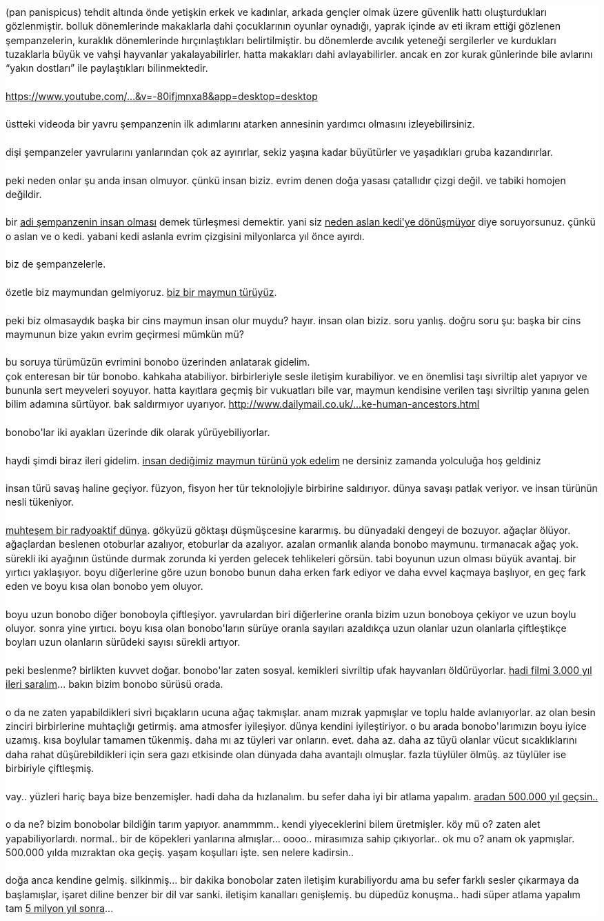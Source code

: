 (pan panispicus) tehdit altında önde yetişkin erkek ve kadınlar, arkada gençler olmak üzere güvenlik hattı oluşturdukları gözlenmiştir. bolluk dönemlerinde makaklarla dahi çocuklarının oyunlar oynadığı, yaprak içinde av eti ikram ettiği gözlenen şempanzelerin, kuraklık dönemlerinde hırçınlaştıkları belirtilmiştir. bu dönemlerde avcılık yeteneği sergilerler ve kurdukları tuzaklarla büyük ve vahşi hayvanlar yakalayabilirler. hatta makakları dahi avlayabilirler. ancak en zor kurak günlerinde bile avlarını “yakın dostları” ile paylaştıkları bilinmektedir.<br/><br/><a rel="nofollow" class="url" target="_blank" href="https://www.youtube.com/watch?feature=youtu.be&v=-80IfjMnxa8&app=desktop=desktop" title="https://www.youtube.com/watch?feature=youtu.be&v=-80IfjMnxa8&app=desktop=desktop">https://www.youtube.com/…&v=-80ifjmnxa8&app=desktop=desktop</a><br/><br/>üstteki videoda bir yavru şempanzenin ilk adımlarını atarken annesinin yardımcı olmasını izleyebilirsiniz.<br/><br/>dişi şempanzeler yavrularını yanlarından çok az ayırırlar, sekiz yaşına kadar büyütürler ve yaşadıkları gruba kazandırırlar. <br/><br/>peki neden onlar şu anda insan olmuyor. çünkü insan biziz. evrim denen doğa yasası çatallıdır çizgi değil. ve tabiki homojen değildir. <br/><br/>bir <a class="b" href="/?q=adi+%c5%9fempanzenin+insan+olmas%c4%b1">adi şempanzenin insan olması</a> demek türleşmesi demektir. yani siz <a class="b" href="/?q=neden+aslan+kedi%27ye+d%c3%b6n%c3%bc%c5%9fm%c3%bcyor">neden aslan kedi'ye dönüşmüyor</a> diye soruyorsunuz. çünkü o aslan ve o kedi. yabani kedi aslanla evrim çizgisini milyonlarca yıl önce ayırdı.<br/><br/>biz de şempanzelerle.<br/><br/>özetle biz maymundan gelmiyoruz. <a class="b" href="/?q=biz+bir+maymun+t%c3%bcr%c3%bcy%c3%bcz">biz bir maymun türüyüz</a>. <br/><br/>peki biz olmasaydık başka bir cins maymun insan olur muydu? hayır. insan olan biziz. soru yanlış. doğru soru şu: başka bir cins maymunun bize yakın evrim geçirmesi mümkün mü?<br/><br/>bu soruya türümüzün evrimini bonobo üzerinden anlatarak gidelim. <br/>çok enteresan bir tür bonobo. kahkaha atabiliyor. birbirleriyle sesle iletişim kurabiliyor. ve en önemlisi taşı sivriltip alet yapıyor ve bununla sert meyveleri soyuyor. hatta kayıtlara geçmiş bir vukuatları bile var, maymun kendisine verilen taşı sivriltip yanına gelen bilim adamına sürtüyor. bak saldırmıyor uyarıyor. <a rel="nofollow" class="url" target="_blank" href="http://www.dailymail.co.uk/sciencetech/article-3153320/Bonobos-glimpse-time-Stone-Age-man-Apes-seen-making-wooden-spears-daggers-stone-shovels-like-human-ancestors.html" title="http://www.dailymail.co.uk/sciencetech/article-3153320/Bonobos-glimpse-time-Stone-Age-man-Apes-seen-making-wooden-spears-daggers-stone-shovels-like-human-ancestors.html">http://www.dailymail.co.uk/…ke-human-ancestors.html</a><br/><br/>bonobo'lar iki ayakları üzerinde dik olarak yürüyebiliyorlar.<br/><br/>haydi şimdi biraz ileri gidelim. <a class="b" href="/?q=insan+dedi%c4%9fimiz+maymun+t%c3%bcr%c3%bcn%c3%bc+yok+edelim">insan dediğimiz maymun türünü yok edelim</a> ne dersiniz zamanda yolculuğa hoş geldiniz<br/><br/>insan türü savaş haline geçiyor. füzyon, fisyon her tür teknolojiyle birbirine saldırıyor. dünya savaşı patlak veriyor. ve insan türünün nesli tükeniyor.<br/><br/><a class="b" href="/?q=muhte%c5%9fem+bir+radyoaktif+d%c3%bcnya">muhteşem bir radyoaktif dünya</a>. gökyüzü göktaşı düşmüşcesine kararmış. bu dünyadaki dengeyi de bozuyor. ağaçlar ölüyor. ağaçlardan beslenen otoburlar azalıyor, etoburlar da azalıyor. azalan ormanlık alanda bonobo maymunu. tırmanacak ağaç yok. sürekli iki ayağının üstünde durmak zorunda ki yerden gelecek tehlikeleri görsün. tabi boyunun uzun olması büyük avantaj. bir yırtıcı yaklaşıyor. boyu diğerlerine göre uzun bonobo bunun daha erken fark ediyor ve daha evvel kaçmaya başlıyor, en geç fark eden ve boyu kısa olan bonobo yem oluyor.<br/><br/>boyu uzun bonobo diğer bonoboyla çiftleşiyor. yavrulardan biri diğerlerine oranla bizim uzun bonoboya çekiyor ve uzun boylu oluyor. sonra yine yırtıcı. boyu kısa olan bonobo'ların sürüye oranla sayıları azaldıkça uzun olanlar uzun olanlarla çiftleştikçe boyları uzun olanların sürüdeki sayısı sürekli artıyor.<br/><br/>peki beslenme? birlikten kuvvet doğar. bonobo'lar zaten sosyal. kemikleri sivriltip ufak hayvanları öldürüyorlar. <a class="b" href="/?q=hadi+filmi+3.000+y%c4%b1l+ileri+saral%c4%b1m">hadi filmi 3.000 yıl ileri saralım</a>... bakın bizim bonobo sürüsü orada. <br/><br/>o da ne zaten yapabildikleri sivri bıçakların ucuna ağaç takmışlar. anam mızrak yapmışlar ve toplu halde avlanıyorlar. az olan besin zinciri birbirlerine muhtaçlığı getirmiş. ama atmosfer iyileşiyor. dünya kendini iyileştiriyor. o bu arada bonobo'larımızın boyu iyice uzamış. kısa boylular tamamen tükenmiş. daha mı az tüyleri var onların. evet. daha az. daha az tüyü olanlar vücut sıcaklıklarını daha rahat düşürebildikleri için sera gazı etkisinde olan dünyada daha avantajlı olmuşlar. fazla tüylüler ölmüş. az tüylüler ise birbiriyle çiftleşmiş.<br/><br/>vay.. yüzleri hariç baya bize benzemişler. hadi daha da hızlanalım. bu sefer daha iyi bir atlama yapalım. <a class="b" href="/?q=aradan+500.000+y%c4%b1l+ge%c3%a7sin..">aradan 500.000 yıl geçsin..</a><br/><br/>o da ne? bizim bonobolar bildiğin tarım yapıyor. anammmm.. kendi yiyeceklerini bilem üretmişler. köy mü o? zaten alet yapabiliyorlardı. normal.. bir de köpekleri yanlarına almışlar... oooo.. mirasımıza sahip çıkıyorlar.. ok mu o? anam ok yapmışlar. 500.000 yılda mızraktan oka geçiş. yaşam koşulları işte. sen nelere kadirsin..<br/><br/>doğa anca kendine gelmiş. silkinmiş... bir dakika bonobolar zaten iletişim kurabiliyordu ama bu sefer farklı sesler çıkarmaya da başlamışlar, işaret diline benzer bir dil var sanki. iletişim kanalları genişlemiş. bu düpedüz konuşma.. hadi süper atlama yapalım tam <a class="b" href="/?q=5+milyon+y%c4%b1l+sonra">5 milyon yıl sonra</a>...